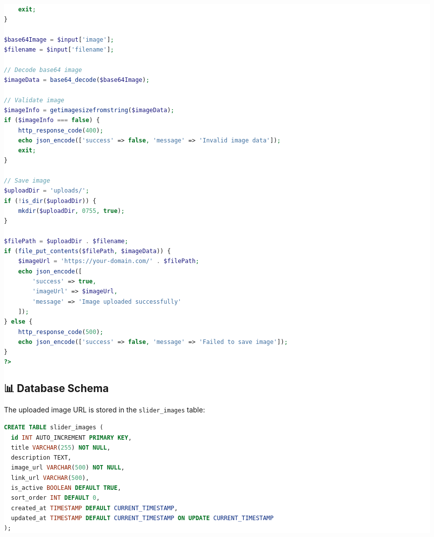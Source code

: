 ```php
    exit;
}

$base64Image = $input['image'];
$filename = $input['filename'];

// Decode base64 image
$imageData = base64_decode($base64Image);

// Validate image
$imageInfo = getimagesizefromstring($imageData);
if ($imageInfo === false) {
    http_response_code(400);
    echo json_encode(['success' => false, 'message' => 'Invalid image data']);
    exit;
}

// Save image
$uploadDir = 'uploads/';
if (!is_dir($uploadDir)) {
    mkdir($uploadDir, 0755, true);
}

$filePath = $uploadDir . $filename;
if (file_put_contents($filePath, $imageData)) {
    $imageUrl = 'https://your-domain.com/' . $filePath;
    echo json_encode([
        'success' => true,
        'imageUrl' => $imageUrl,
        'message' => 'Image uploaded successfully'
    ]);
} else {
    http_response_code(500);
    echo json_encode(['success' => false, 'message' => 'Failed to save image']);
}
?>
```

## 📊 Database Schema

The uploaded image URL is stored in the `slider_images` table:

```sql
CREATE TABLE slider_images (
  id INT AUTO_INCREMENT PRIMARY KEY,
  title VARCHAR(255) NOT NULL,
  description TEXT,
  image_url VARCHAR(500) NOT NULL,
  link_url VARCHAR(500),
  is_active BOOLEAN DEFAULT TRUE,
  sort_order INT DEFAULT 0,
  created_at TIMESTAMP DEFAULT CURRENT_TIMESTAMP,
  updated_at TIMESTAMP DEFAULT CURRENT_TIMESTAMP ON UPDATE CURRENT_TIMESTAMP
);
```
